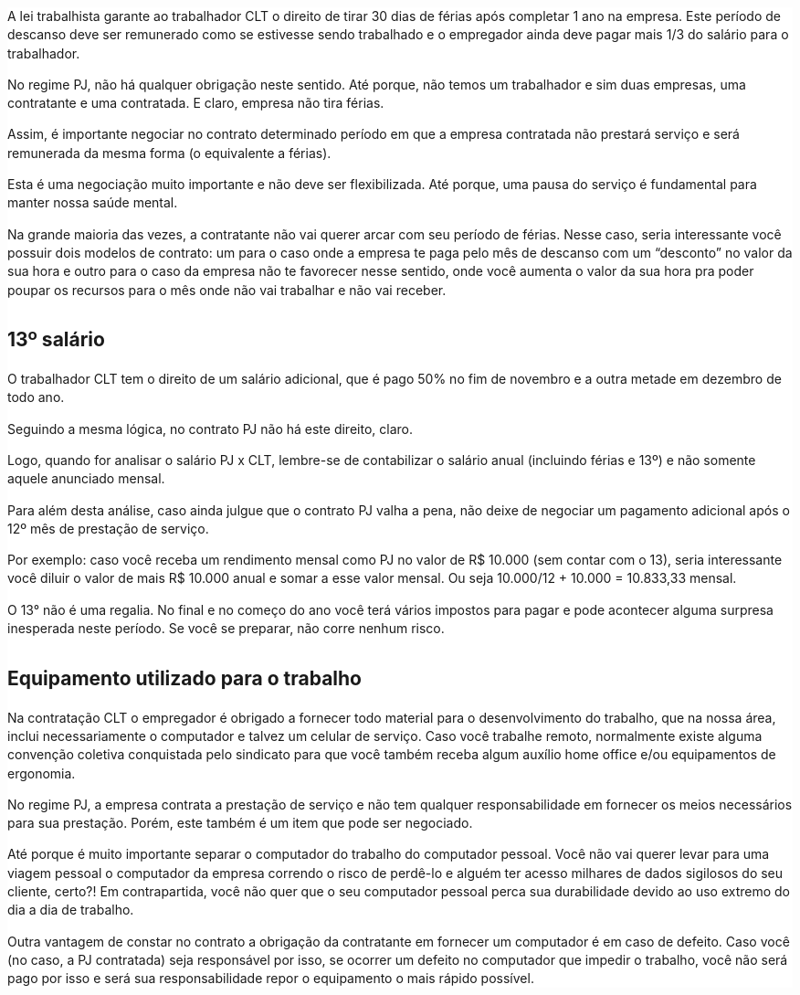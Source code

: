A lei trabalhista garante ao trabalhador CLT o direito de tirar 30 dias de férias após completar 1 ano na empresa. Este período de descanso deve ser remunerado como se estivesse sendo trabalhado e o empregador ainda deve pagar mais 1/3 do salário para o trabalhador.

No regime PJ, não há qualquer obrigação neste sentido. Até porque, não temos um trabalhador e sim duas empresas, uma contratante e uma contratada. E claro, empresa não tira férias.

Assim, é importante negociar no contrato determinado período em que a empresa contratada não prestará serviço e será remunerada da mesma forma (o equivalente a férias).

Esta é uma negociação muito importante e não deve ser flexibilizada. Até porque, uma pausa do serviço é fundamental para manter nossa saúde mental.

Na grande maioria das vezes, a contratante não vai querer arcar com seu período de férias. Nesse caso, seria interessante você possuir dois modelos de contrato: um para o caso onde a empresa te paga pelo mês de descanso com um “desconto” no valor da sua hora e outro para o caso da empresa não te favorecer nesse sentido, onde você aumenta o valor da sua hora pra poder poupar os recursos para o mês onde não vai trabalhar e não vai receber.

## 13º salário

O trabalhador CLT tem o direito de um salário adicional, que é pago 50% no fim de novembro e a outra metade em dezembro de todo ano.

Seguindo a mesma lógica, no contrato PJ não há este direito, claro.

Logo, quando for analisar o salário PJ x CLT, lembre-se de contabilizar o salário anual (incluindo férias e 13º) e não somente aquele anunciado mensal.

Para além desta análise, caso ainda julgue que o contrato PJ valha a pena, não deixe de negociar um pagamento adicional após o 12º mês de prestação de serviço.

Por exemplo: caso você receba um rendimento mensal como PJ no valor de R$ 10.000 (sem contar com o 13), seria interessante você diluir o valor de mais R$ 10.000 anual e somar a esse valor mensal. Ou seja 10.000/12 + 10.000 = 10.833,33 mensal.

O 13° não é uma regalia. No final e no começo do ano você terá vários impostos para pagar e pode acontecer alguma surpresa inesperada neste período. Se você se preparar, não corre nenhum risco.

## Equipamento utilizado para o trabalho

Na contratação CLT o empregador é obrigado a fornecer todo material para o desenvolvimento do trabalho, que na nossa área, inclui necessariamente o computador e talvez um celular de serviço. Caso você trabalhe remoto, normalmente existe alguma convenção coletiva conquistada pelo sindicato para que você também receba algum auxílio home office e/ou equipamentos de ergonomia.

No regime PJ, a empresa contrata a prestação de serviço e não tem qualquer responsabilidade em fornecer os meios necessários para sua prestação. Porém, este também é um item que pode ser negociado.

Até porque é muito importante separar o computador do trabalho do computador pessoal. Você não vai querer levar para uma viagem pessoal o computador da empresa correndo o risco de perdê-lo e alguém ter acesso milhares de dados sigilosos do seu cliente, certo?! Em contrapartida, você não quer que o seu computador pessoal perca sua durabilidade devido ao uso extremo do dia a dia de trabalho.

Outra vantagem de constar no contrato a obrigação da contratante em fornecer um computador é em caso de defeito. Caso você (no caso, a PJ contratada) seja responsável por isso, se ocorrer um defeito no computador que impedir o trabalho, você não será pago por isso e será sua responsabilidade repor o equipamento o mais rápido possível.
